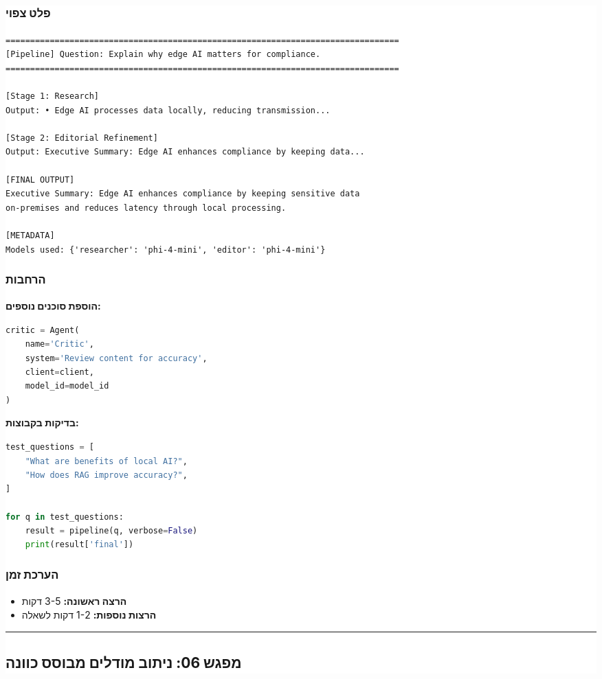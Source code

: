 ### פלט צפוי

```
================================================================================
[Pipeline] Question: Explain why edge AI matters for compliance.
================================================================================

[Stage 1: Research]
Output: • Edge AI processes data locally, reducing transmission...

[Stage 2: Editorial Refinement]
Output: Executive Summary: Edge AI enhances compliance by keeping data...

[FINAL OUTPUT]
Executive Summary: Edge AI enhances compliance by keeping sensitive data 
on-premises and reduces latency through local processing.

[METADATA]
Models used: {'researcher': 'phi-4-mini', 'editor': 'phi-4-mini'}
```

### הרחבות

**הוספת סוכנים נוספים:**
```python
critic = Agent(
    name='Critic',
    system='Review content for accuracy',
    client=client,
    model_id=model_id
)
```

**בדיקות בקבוצות:**
```python
test_questions = [
    "What are benefits of local AI?",
    "How does RAG improve accuracy?",
]

for q in test_questions:
    result = pipeline(q, verbose=False)
    print(result['final'])
```

### הערכת זמן
- **הרצה ראשונה:** 3-5 דקות
- **הרצות נוספות:** 1-2 דקות לשאלה

---

## מפגש 06: ניתוב מודלים מבוסס כוונה
